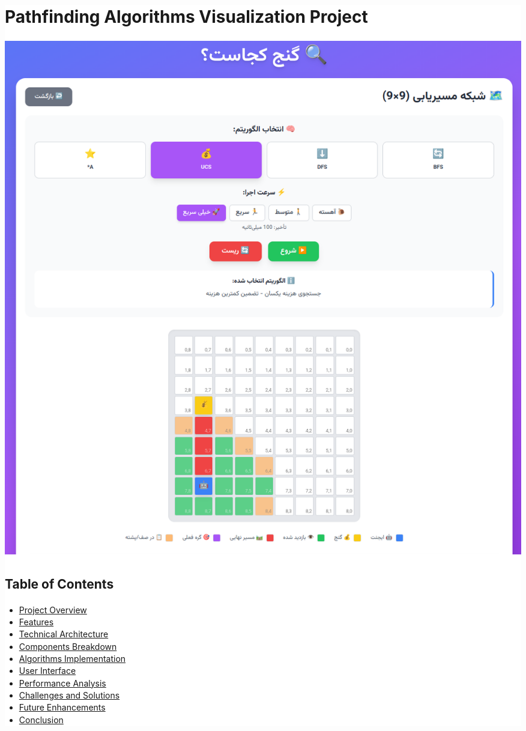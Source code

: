 # Pathfinding Algorithms Visualization Project

![Project Banner](fig1.png)

## Table of Contents

- [Project Overview](#project-overview)
- [Features](#features)
- [Technical Architecture](#technical-architecture)
- [Components Breakdown](#components-breakdown)
- [Algorithms Implementation](#algorithms-implementation)
- [User Interface](#user-interface)
- [Performance Analysis](#performance-analysis)
- [Challenges and Solutions](#challenges-and-solutions)
- [Future Enhancements](#future-enhancements)
- [Conclusion](#conclusion)
